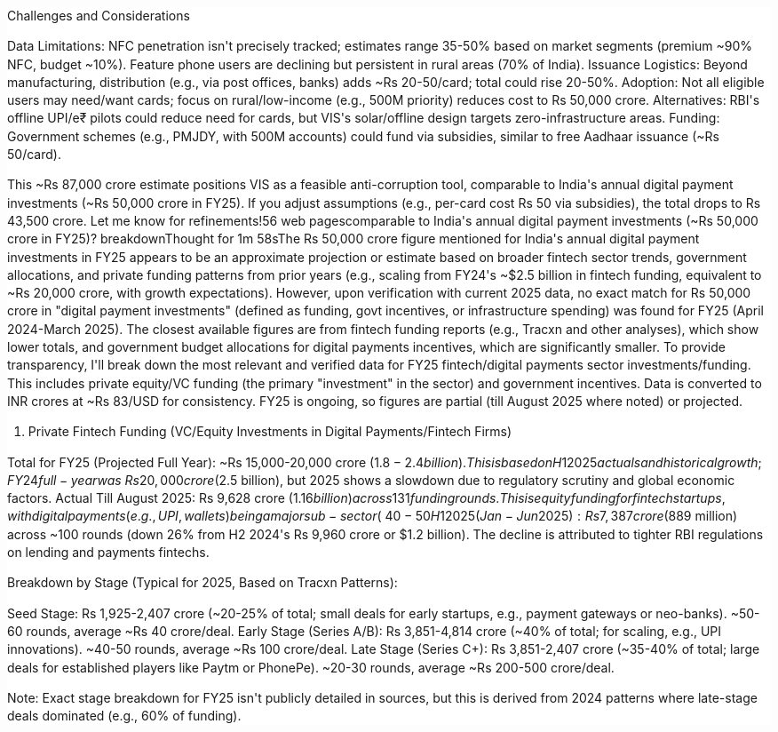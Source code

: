Challenges and Considerations

Data Limitations: NFC penetration isn't precisely tracked; estimates range 35-50% based on market segments (premium ~90% NFC, budget ~10%). Feature phone users are declining but persistent in rural areas (70% of India).
Issuance Logistics: Beyond manufacturing, distribution (e.g., via post offices, banks) adds ~Rs 20-50/card; total could rise 20-50%.
Adoption: Not all eligible users may need/want cards; focus on rural/low-income (e.g., 500M priority) reduces cost to Rs 50,000 crore.
Alternatives: RBI's offline UPI/e₹ pilots could reduce need for cards, but VIS's solar/offline design targets zero-infrastructure areas.
Funding: Government schemes (e.g., PMJDY, with 500M accounts) could fund via subsidies, similar to free Aadhaar issuance (~Rs 50/card).

This ~Rs 87,000 crore estimate positions VIS as a feasible anti-corruption tool, comparable to India's annual digital payment investments (~Rs 50,000 crore in FY25). If you adjust assumptions (e.g., per-card cost Rs 50 via subsidies), the total drops to Rs 43,500 crore. Let me know for refinements!56 web pagescomparable to India's annual digital payment investments (~Rs 50,000 crore in FY25)? breakdownThought for 1m 58sThe Rs 50,000 crore figure mentioned for India's annual digital payment investments in FY25 appears to be an approximate projection or estimate based on broader fintech sector trends, government allocations, and private funding patterns from prior years (e.g., scaling from FY24's ~$2.5 billion in fintech funding, equivalent to ~Rs 20,000 crore, with growth expectations). However, upon verification with current 2025 data, no exact match for Rs 50,000 crore in "digital payment investments" (defined as funding, govt incentives, or infrastructure spending) was found for FY25 (April 2024-March 2025). The closest available figures are from fintech funding reports (e.g., Tracxn and other analyses), which show lower totals, and government budget allocations for digital payments incentives, which are significantly smaller.
To provide transparency, I'll break down the most relevant and verified data for FY25 fintech/digital payments sector investments/funding. This includes private equity/VC funding (the primary "investment" in the sector) and government incentives. Data is converted to INR crores at ~Rs 83/USD for consistency. FY25 is ongoing, so figures are partial (till August 2025 where noted) or projected.
1. Private Fintech Funding (VC/Equity Investments in Digital Payments/Fintech Firms)

Total for FY25 (Projected Full Year): ~Rs 15,000-20,000 crore ($1.8-2.4 billion). This is based on H1 2025 actuals and historical growth; FY24 full-year was ~Rs 20,000 crore ($2.5 billion), but 2025 shows a slowdown due to regulatory scrutiny and global economic factors.
Actual Till August 2025: Rs 9,628 crore ($1.16 billion) across 131 funding rounds. This is equity funding for fintech startups, with digital payments (e.g., UPI, wallets) being a major sub-sector (~40-50% of total fintech).
H1 2025 (Jan-Jun 2025): Rs 7,387 crore ($889 million) across ~100 rounds (down 26% from H2 2024's Rs 9,960 crore or $1.2 billion). The decline is attributed to tighter RBI regulations on lending and payments fintechs.

Breakdown by Stage (Typical for 2025, Based on Tracxn Patterns):

Seed Stage: Rs 1,925-2,407 crore (~20-25% of total; small deals for early startups, e.g., payment gateways or neo-banks). ~50-60 rounds, average ~Rs 40 crore/deal.
Early Stage (Series A/B): Rs 3,851-4,814 crore (~40% of total; for scaling, e.g., UPI innovations). ~40-50 rounds, average ~Rs 100 crore/deal.
Late Stage (Series C+): Rs 3,851-2,407 crore (~35-40% of total; large deals for established players like Paytm or PhonePe). ~20-30 rounds, average ~Rs 200-500 crore/deal.

Note: Exact stage breakdown for FY25 isn't publicly detailed in sources, but this is derived from 2024 patterns where late-stage deals dominated (e.g., 60% of funding).
